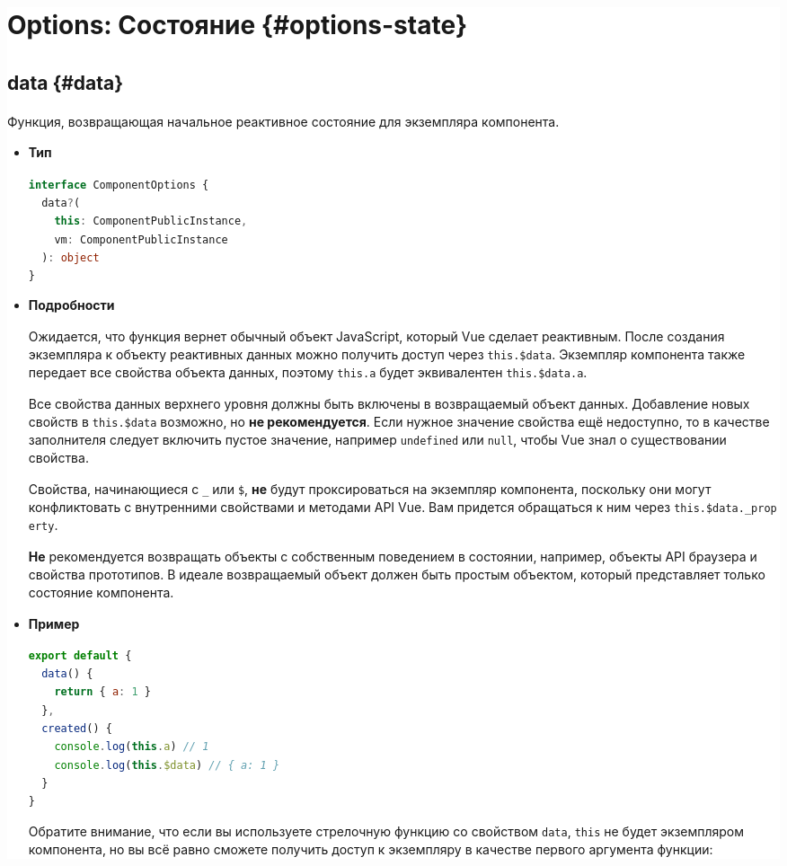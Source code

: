 # Options: Состояние {#options-state}

## data {#data}

Функция, возвращающая начальное реактивное состояние для экземпляра компонента.

- **Тип**

  ```ts
  interface ComponentOptions {
    data?(
      this: ComponentPublicInstance,
      vm: ComponentPublicInstance
    ): object
  }
  ```

- **Подробности**

  Ожидается, что функция вернет обычный объект JavaScript, который Vue сделает реактивным. После создания экземпляра к объекту реактивных данных можно получить доступ через `this.$data`. Экземпляр компонента также передает все свойства объекта данных, поэтому `this.a` будет эквивалентен `this.$data.a`.

  Все свойства данных верхнего уровня должны быть включены в возвращаемый объект данных. Добавление новых свойств в `this.$data` возможно, но **не рекомендуется**. Если нужное значение свойства ещё недоступно, то в качестве заполнителя следует включить пустое значение, например `undefined` или `null`, чтобы Vue знал о существовании свойства.

  Свойства, начинающиеся с `_` или `$`, **не** будут проксироваться на экземпляр компонента, поскольку они могут конфликтовать с внутренними свойствами и методами API Vue. Вам придется обращаться к ним через `this.$data._property`.

  **Не** рекомендуется возвращать объекты с собственным поведением в состоянии, например, объекты API браузера и свойства прототипов. В идеале возвращаемый объект должен быть простым объектом, который представляет только состояние компонента.

- **Пример**

  ```js
  export default {
    data() {
      return { a: 1 }
    },
    created() {
      console.log(this.a) // 1
      console.log(this.$data) // { a: 1 }
    }
  }
  ```

  Обратите внимание, что если вы используете стрелочную функцию со свойством `data`, `this` не будет экземпляром компонента, но вы всё равно сможете получить доступ к экземпляру в качестве первого аргумента функции:
